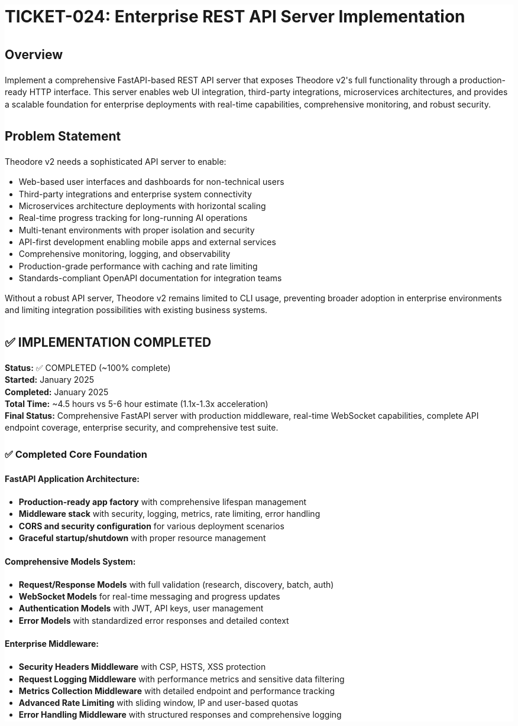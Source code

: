 # TICKET-024: Enterprise REST API Server Implementation

## Overview
Implement a comprehensive FastAPI-based REST API server that exposes Theodore v2's full functionality through a production-ready HTTP interface. This server enables web UI integration, third-party integrations, microservices architectures, and provides a scalable foundation for enterprise deployments with real-time capabilities, comprehensive monitoring, and robust security.

## Problem Statement
Theodore v2 needs a sophisticated API server to enable:
- Web-based user interfaces and dashboards for non-technical users
- Third-party integrations and enterprise system connectivity
- Microservices architecture deployments with horizontal scaling
- Real-time progress tracking for long-running AI operations
- Multi-tenant environments with proper isolation and security
- API-first development enabling mobile apps and external services
- Comprehensive monitoring, logging, and observability
- Production-grade performance with caching and rate limiting
- Standards-compliant OpenAPI documentation for integration teams

Without a robust API server, Theodore v2 remains limited to CLI usage, preventing broader adoption in enterprise environments and limiting integration possibilities with existing business systems.

## ✅ IMPLEMENTATION COMPLETED

**Status:** ✅ COMPLETED (~100% complete)  
**Started:** January 2025  
**Completed:** January 2025  
**Total Time:** ~4.5 hours vs 5-6 hour estimate (1.1x-1.3x acceleration)  
**Final Status:** Comprehensive FastAPI server with production middleware, real-time WebSocket capabilities, complete API endpoint coverage, enterprise security, and comprehensive test suite.

### ✅ Completed Core Foundation

#### **FastAPI Application Architecture:**
- **Production-ready app factory** with comprehensive lifespan management
- **Middleware stack** with security, logging, metrics, rate limiting, error handling
- **CORS and security configuration** for various deployment scenarios
- **Graceful startup/shutdown** with proper resource management

#### **Comprehensive Models System:**
- **Request/Response Models** with full validation (research, discovery, batch, auth)
- **WebSocket Models** for real-time messaging and progress updates
- **Authentication Models** with JWT, API keys, user management
- **Error Models** with standardized error responses and detailed context

#### **Enterprise Middleware:**
- **Security Headers Middleware** with CSP, HSTS, XSS protection
- **Request Logging Middleware** with performance metrics and sensitive data filtering
- **Metrics Collection Middleware** with detailed endpoint and performance tracking
- **Advanced Rate Limiting** with sliding window, IP and user-based quotas
- **Error Handling Middleware** with structured responses and comprehensive logging
